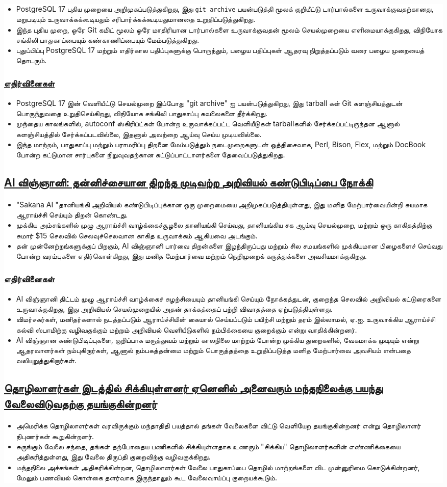 - PostgreSQL 17 புதிய முறையை அறிமுகப்படுத்துகிறது, இது `git archive` பயன்படுத்தி மூலக் குறியீட்டு டார்பால்களை உருவாக்குவதற்கானது, மறுபடியும் உருவாக்கக்கூடியதும் சரிபார்க்கக்கூடியதுமானதை உறுதிப்படுத்துகிறது.
- இந்த புதிய முறை, ஒரே Git கமிட் மூலம் ஒரே மாதிரியான டார்பால்களை உருவாக்குவதன் மூலம் செயல்முறையை எளிமையாக்குகிறது, விநியோக சங்கிலி பாதுகாப்பையும் கண்காணிப்பையும் மேம்படுத்துகிறது.
- புதுப்பிப்பு PostgreSQL 17 மற்றும் எதிர்கால பதிப்புகளுக்கு பொருந்தும், பழைய பதிப்புகள் ஆதரவு நிறுத்தப்படும் வரை பழைய முறையைத் தொடரும்.

### [எதிர்வினைகள்](https://news.ycombinator.com/item?id=41232621)

- PostgreSQL 17 இன் வெளியீட்டு செயல்முறை இப்போது "git archive" ஐ பயன்படுத்துகிறது, இது tarball கள் Git களஞ்சியத்துடன் பொருந்துவதை உறுதிசெய்கிறது, விநியோக சங்கிலி பாதுகாப்பு கவலைகளை தீர்க்கிறது.
- முந்தைய காலங்களில், autoconf ஸ்கிரிப்ட்கள் போன்ற உருவாக்கப்பட்ட வெளியீடுகள் tarballகளில் சேர்க்கப்பட்டிருந்தன ஆனால் களஞ்சியத்தில் சேர்க்கப்படவில்லை, இதனால் அவற்றை ஆய்வு செய்ய முடியவில்லை.
- இந்த மாற்றம், பாதுகாப்பு மற்றும் பராமரிப்பு திறனை மேம்படுத்தும் நடைமுறைகளுடன் ஒத்திசைவாக, Perl, Bison, Flex, மற்றும் DocBook போன்ற கட்டுமான சார்புகளை நிறுவுவதற்கான கட்டுப்பாட்டாளர்களை தேவைப்படுத்துகிறது.

## [AI விஞ்ஞானி: தன்னிச்சையான திறந்த முடிவற்ற அறிவியல் கண்டுபிடிப்பை நோக்கி](https://sakana.ai/ai-scientist/)

- "Sakana AI "தானியங்கி அறிவியல் கண்டுபிடிப்புக்கான ஒரு முறைமையை அறிமுகப்படுத்தியுள்ளது, இது மனித மேற்பார்வையின்றி சுயமாக ஆராய்ச்சி செய்யும் திறன் கொண்டது.
- முக்கிய அம்சங்களில் முழு ஆராய்ச்சி வாழ்க்கைச்சூழலை தானியங்கி செய்வது, தானியங்கிய சக ஆய்வு செயல்முறை, மற்றும் ஒரு காகிதத்திற்கு சுமார் $15 செலவில் செலவுச்செலவான காகித உருவாக்கம் ஆகியவை அடங்கும்.
- தன் முன்னேற்றங்களுக்குப் பிறகும், AI விஞ்ஞானி பார்வை திறன்களை இழந்திருப்பது மற்றும் சில சமயங்களில் முக்கியமான பிழைகளைச் செய்வது போன்ற வரம்புகளை எதிர்கொள்கிறது, இது மனித மேற்பார்வை மற்றும் நெறிமுறைக் கருத்துக்களை அவசியமாக்குகிறது.

### [எதிர்வினைகள்](https://news.ycombinator.com/item?id=41231490)

- AI விஞ்ஞானி திட்டம் முழு ஆராய்ச்சி வாழ்க்கைச் சுழற்சியையும் தானியங்கி செய்யும் நோக்கத்துடன், குறைந்த செலவில் அறிவியல் கட்டுரைகளை உருவாக்குகிறது, இது அறிவியல் செயல்முறையில் அதன் தாக்கத்தைப் பற்றி விவாதத்தை ஏற்படுத்தியுள்ளது.
- விமர்சகர்கள், மனிதர்களால் நடத்தப்படும் ஆராய்ச்சியின் கையால் செய்யப்படும் பயிற்சி மற்றும் தரம் இல்லாமல், ஏ.ஐ. உருவாக்கிய ஆராய்ச்சி கல்வி ஸ்பாமிற்கு வழிவகுக்கும் மற்றும் அறிவியல் வெளியீடுகளில் நம்பிக்கையை குறைக்கும் என்று வாதிக்கின்றனர்.
- AI விஞ்ஞான கண்டுபிடிப்புகளை, குறிப்பாக மருத்துவம் மற்றும் காலநிலை மாற்றம் போன்ற முக்கிய துறைகளில், வேகமாக்க முடியும் என்று ஆதரவாளர்கள் நம்புகிறார்கள், ஆனால் நம்பகத்தன்மை மற்றும் பொருத்தத்தை உறுதிப்படுத்த மனித மேற்பார்வை அவசியம் என்பதை வலியுறுத்துகிறார்கள்.

## [தொழிலாளர்கள் இடத்தில் சிக்கியுள்ளனர் ஏனெனில் அனைவரும் மந்தநிலைக்கு பயந்து வேலைவிடுவதற்கு தயங்குகின்றனர்](https://www.businessinsider.com/us-job-market-recession-outlook-workers-quitting-hiring-trends-2024-8)

- அமெரிக்க தொழிலாளர்கள் வரவிருக்கும் மந்தாதிதி பயத்தால் தங்கள் வேலைகளை விட்டு வெளியேற தயங்குகின்றனர் என்று தொழிலாளர் நிபுணர்கள் கூறுகின்றனர்.
- சுருங்கும் வேலை சந்தை, தங்கள் தற்போதைய பணிகளில் சிக்கியுள்ளதாக உணரும் "சிக்கிய" தொழிலாளர்களின் எண்ணிக்கையை அதிகரித்துள்ளது, இது வேலை திருப்தி குறைவிற்கு வழிவகுக்கிறது.
- மந்தநிலை அச்சங்கள் அதிகரிக்கின்றன, தொழிலாளர்கள் வேலை பாதுகாப்பை தொழில் மாற்றங்களை விட முன்னுரிமை கொடுக்கின்றனர், மேலும் பணவியல் கொள்கை தளர்வாக இருந்தாலும் கூட வேலைவாய்ப்பு குறையக்கூடும்.
